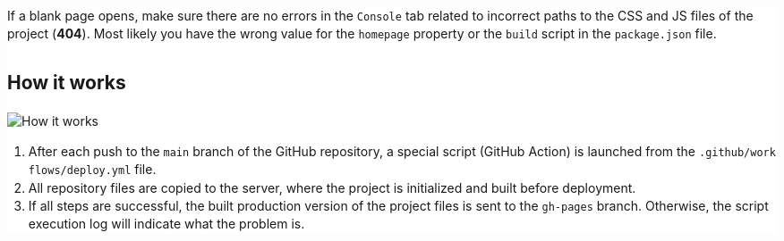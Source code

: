 If a blank page opens, make sure there are no errors in the `Console` tab
related to incorrect paths to the CSS and JS files of the project (**404**).
Most likely you have the wrong value for the `homepage` property or the `build`
script in the `package.json` file.

## How it works

![How it works](./assets/how-it-works.png)

1. After each push to the `main` branch of the GitHub repository, a special
   script (GitHub Action) is launched from the `.github/workflows/deploy.yml`
   file.
2. All repository files are copied to the server, where the project is
   initialized and built before deployment.
3. If all steps are successful, the built production version of the project
   files is sent to the `gh-pages` branch. Otherwise, the script execution log
   will indicate what the problem is.
